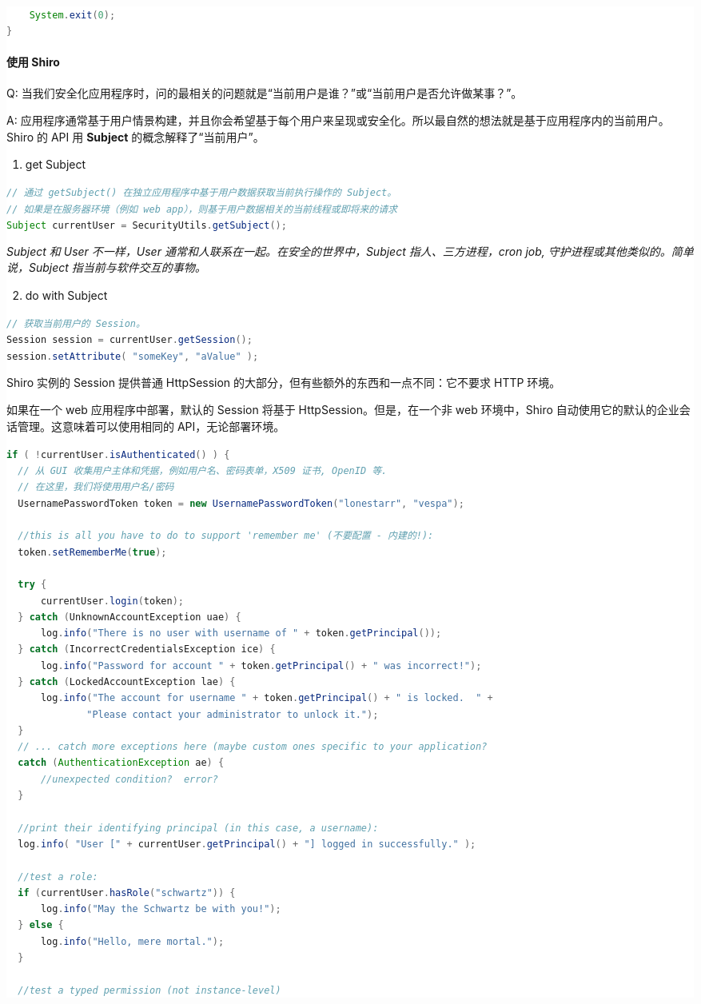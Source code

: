   ```java
      System.exit(0);
  }
  ```

#### 使用 Shiro

Q: 当我们安全化应用程序时，问的最相关的问题就是“当前用户是谁？”或“当前用户是否允许做某事？”。

A: 应用程序通常基于用户情景构建，并且你会希望基于每个用户来呈现或安全化。所以最自然的想法就是基于应用程序内的当前用户。Shiro 的 API 用 **Subject** 的概念解释了“当前用户”。

1. get Subject

  ```java
  // 通过 getSubject() 在独立应用程序中基于用户数据获取当前执行操作的 Subject。
  // 如果是在服务器环境（例如 web app），则基于用户数据相关的当前线程或即将来的请求
  Subject currentUser = SecurityUtils.getSubject();
  ```
  *Subject 和 User 不一样，User 通常和人联系在一起。在安全的世界中，Subject 指人、三方进程，cron job, 守护进程或其他类似的。简单说，Subject 指当前与软件交互的事物。*

2. do with Subject

  ```java
  // 获取当前用户的 Session。
  Session session = currentUser.getSession();
  session.setAttribute( "someKey", "aValue" );
  ```
  Shiro 实例的 Session 提供普通 HttpSession 的大部分，但有些额外的东西和一点不同：它不要求 HTTP 环境。

  如果在一个 web 应用程序中部署，默认的 Session 将基于 HttpSession。但是，在一个非 web 环境中，Shiro 自动使用它的默认的企业会话管理。这意味着可以使用相同的 API，无论部署环境。

  ```java
  if ( !currentUser.isAuthenticated() ) {
    // 从 GUI 收集用户主体和凭据，例如用户名、密码表单，X509 证书, OpenID 等.
    // 在这里，我们将使用用户名/密码
    UsernamePasswordToken token = new UsernamePasswordToken("lonestarr", "vespa");

    //this is all you have to do to support 'remember me' (不要配置 - 内建的!):
    token.setRememberMe(true);

    try {
        currentUser.login(token);
    } catch (UnknownAccountException uae) {
        log.info("There is no user with username of " + token.getPrincipal());
    } catch (IncorrectCredentialsException ice) {
        log.info("Password for account " + token.getPrincipal() + " was incorrect!");
    } catch (LockedAccountException lae) {
        log.info("The account for username " + token.getPrincipal() + " is locked.  " +
                "Please contact your administrator to unlock it.");
    }
    // ... catch more exceptions here (maybe custom ones specific to your application?
    catch (AuthenticationException ae) {
        //unexpected condition?  error?
    }

    //print their identifying principal (in this case, a username):
    log.info( "User [" + currentUser.getPrincipal() + "] logged in successfully." );

    //test a role:
    if (currentUser.hasRole("schwartz")) {
        log.info("May the Schwartz be with you!");
    } else {
        log.info("Hello, mere mortal.");
    }

    //test a typed permission (not instance-level)
  ```